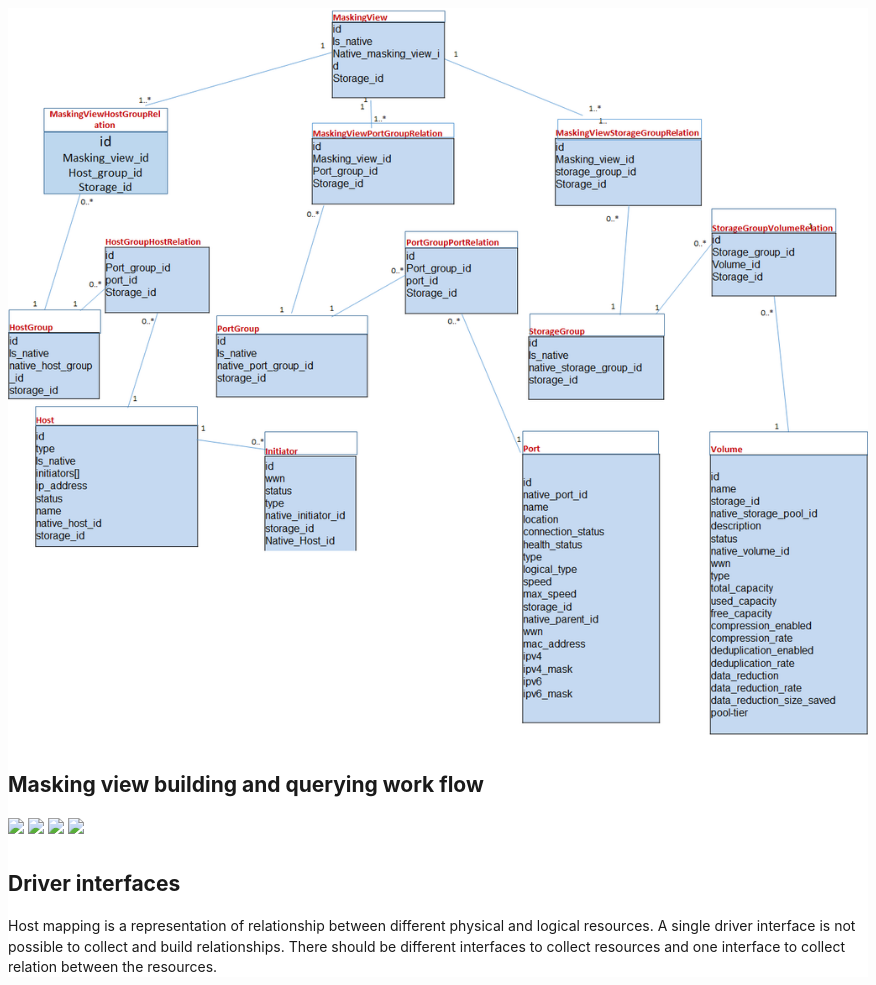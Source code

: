 ![](./resources/Delfin_host_mapping.png)

## Masking view building and querying work flow


![](./resources/work_flow_slide1.png)
![](./resources/work_flow_slide2.png)
![](./resources/work_flow_slide3.png)
![](./resources/work_flow_slide4.png)



## Driver interfaces 
Host mapping is a representation of relationship between different physical and logical resources. A single driver interface is not possible to collect and build relationships. There should be different interfaces to collect  resources and one interface to collect relation between the resources.
